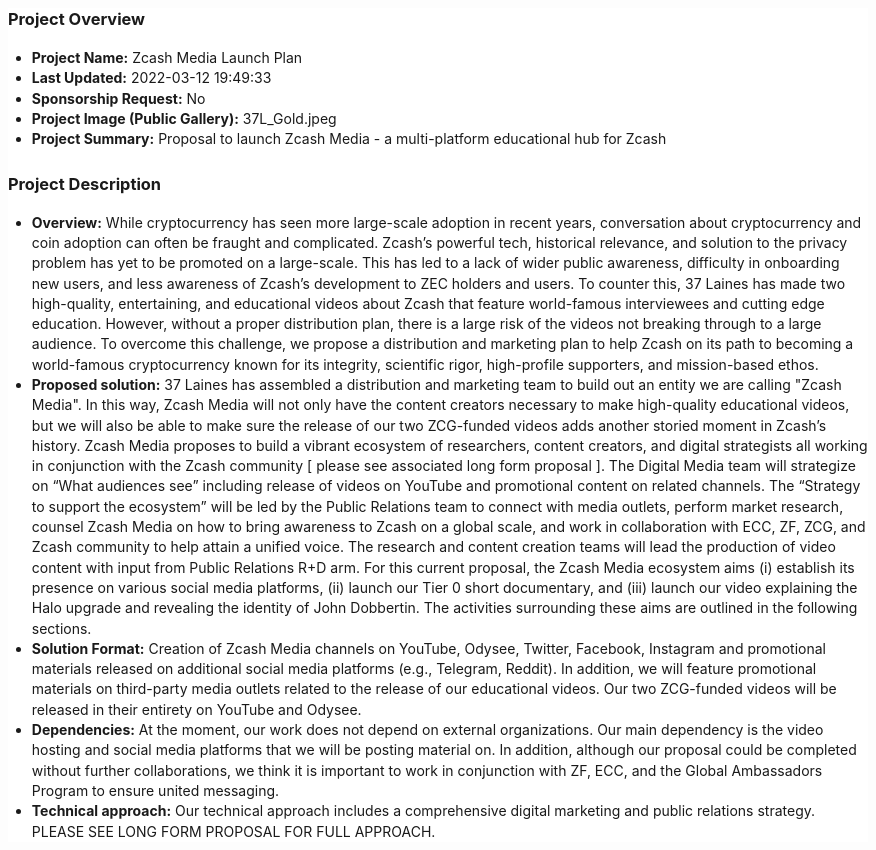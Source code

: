 ### Project Overview

- **Project Name:**
  Zcash Media Launch Plan
- **Last Updated:**
  2022-03-12 19:49:33
- **Sponsorship Request:**
  No
- **Project Image (Public Gallery):**
  37L_Gold.jpeg
- **Project Summary:**
  Proposal to launch Zcash Media - a multi-platform educational hub for Zcash

### Project Description

- **Overview:**
  While cryptocurrency has seen more large-scale adoption in recent years, conversation about cryptocurrency and coin adoption can often be fraught and complicated. Zcash’s powerful tech, historical relevance, and solution to the privacy problem has yet to be promoted on a large-scale. This has led to a lack of wider public awareness, difficulty in onboarding new users, and less awareness of Zcash’s development to ZEC holders and users. To counter this, 37 Laines has made two high-quality, entertaining, and educational videos about Zcash that feature world-famous interviewees and cutting edge education. However, without a proper distribution plan, there is a large risk of the videos not breaking through to a large audience. To overcome this challenge, we propose a distribution and marketing plan to help Zcash on its path to becoming a world-famous cryptocurrency known for its integrity, scientific rigor, high-profile supporters, and mission-based ethos.
- **Proposed solution:**
  37 Laines has assembled a distribution and marketing team to build out an entity we are calling "Zcash Media". In this way, Zcash Media will not only have the content creators necessary to make high-quality educational videos, but we will also be able to make sure the release of our two ZCG-funded videos adds another storied moment in Zcash’s history. Zcash Media proposes to build a vibrant ecosystem of researchers, content creators, and digital strategists all working in conjunction with the Zcash community [ please see associated long form proposal ]. The Digital Media team will strategize on “What audiences see” including release of videos on YouTube and promotional content on related channels. The “Strategy to support the ecosystem” will be led by the Public Relations team to connect with media outlets, perform market research, counsel Zcash Media on how to bring awareness to Zcash on a global scale, and work in collaboration with ECC, ZF, ZCG, and Zcash community to help attain a unified voice. The research and content creation teams will lead the production of video content with input from Public Relations R+D arm. For this current proposal, the Zcash Media ecosystem aims (i) establish its presence on various social media platforms, (ii) launch our Tier 0 short documentary, and (iii) launch our video explaining the Halo upgrade and revealing the identity of John Dobbertin. The activities surrounding these aims are outlined in the following sections.
- **Solution Format:**
  Creation of Zcash Media channels on YouTube, Odysee, Twitter, Facebook, Instagram and promotional materials released on additional social media platforms (e.g., Telegram, Reddit). In addition, we will feature promotional materials on third-party media outlets related to the release of our educational videos. Our two ZCG-funded videos will be released in their entirety on YouTube and Odysee.
- **Dependencies:**
  At the moment, our work does not depend on external organizations. Our main dependency is the video hosting and social media platforms that we will be posting material on. In addition, although our proposal could be completed without further collaborations, we think it is important to work in conjunction with ZF, ECC, and the Global Ambassadors Program to ensure united messaging.
- **Technical approach:**
  Our technical approach includes a comprehensive digital marketing and public relations strategy. PLEASE SEE LONG FORM PROPOSAL FOR FULL APPROACH.
